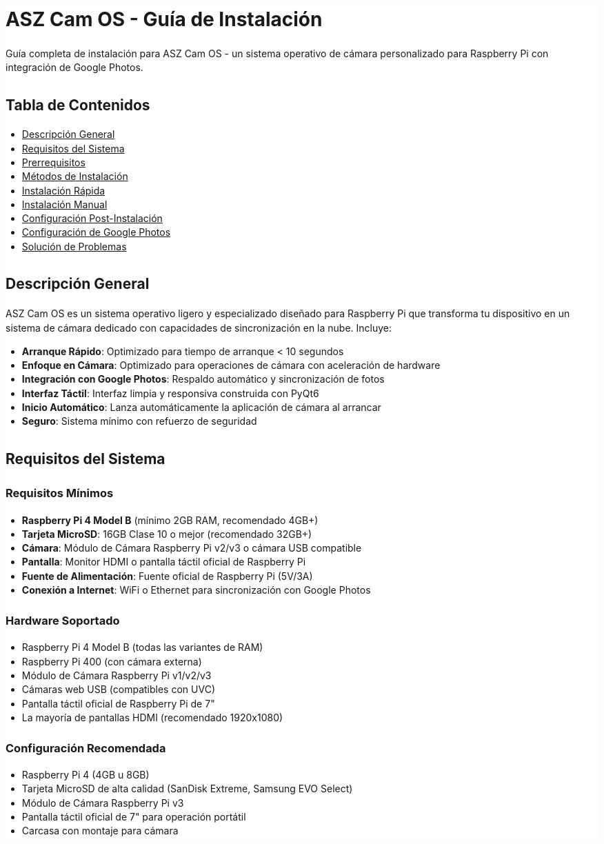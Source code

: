 # ASZ Cam OS - Guía de Instalación

Guía completa de instalación para ASZ Cam OS - un sistema operativo de cámara personalizado para Raspberry Pi con integración de Google Photos.

## Tabla de Contenidos
- [Descripción General](#descripción-general)
- [Requisitos del Sistema](#requisitos-del-sistema)
- [Prerrequisitos](#prerrequisitos)
- [Métodos de Instalación](#métodos-de-instalación)
- [Instalación Rápida](#instalación-rápida)
- [Instalación Manual](#instalación-manual)
- [Configuración Post-Instalación](#configuración-post-instalación)
- [Configuración de Google Photos](#configuración-de-google-photos)
- [Solución de Problemas](#solución-de-problemas)

## Descripción General

ASZ Cam OS es un sistema operativo ligero y especializado diseñado para Raspberry Pi que transforma tu dispositivo en un sistema de cámara dedicado con capacidades de sincronización en la nube. Incluye:

- **Arranque Rápido**: Optimizado para tiempo de arranque < 10 segundos
- **Enfoque en Cámara**: Optimizado para operaciones de cámara con aceleración de hardware
- **Integración con Google Photos**: Respaldo automático y sincronización de fotos
- **Interfaz Táctil**: Interfaz limpia y responsiva construida con PyQt6
- **Inicio Automático**: Lanza automáticamente la aplicación de cámara al arrancar
- **Seguro**: Sistema mínimo con refuerzo de seguridad

## Requisitos del Sistema

### Requisitos Mínimos
- **Raspberry Pi 4 Model B** (mínimo 2GB RAM, recomendado 4GB+)
- **Tarjeta MicroSD**: 16GB Clase 10 o mejor (recomendado 32GB+)
- **Cámara**: Módulo de Cámara Raspberry Pi v2/v3 o cámara USB compatible
- **Pantalla**: Monitor HDMI o pantalla táctil oficial de Raspberry Pi
- **Fuente de Alimentación**: Fuente oficial de Raspberry Pi (5V/3A)
- **Conexión a Internet**: WiFi o Ethernet para sincronización con Google Photos

### Hardware Soportado
- Raspberry Pi 4 Model B (todas las variantes de RAM)
- Raspberry Pi 400 (con cámara externa)
- Módulo de Cámara Raspberry Pi v1/v2/v3
- Cámaras web USB (compatibles con UVC)
- Pantalla táctil oficial de Raspberry Pi de 7"
- La mayoría de pantallas HDMI (recomendado 1920x1080)

### Configuración Recomendada
- Raspberry Pi 4 (4GB u 8GB)
- Tarjeta MicroSD de alta calidad (SanDisk Extreme, Samsung EVO Select)
- Módulo de Cámara Raspberry Pi v3
- Pantalla táctil oficial de 7" para operación portátil
- Carcasa con montaje para cámara
